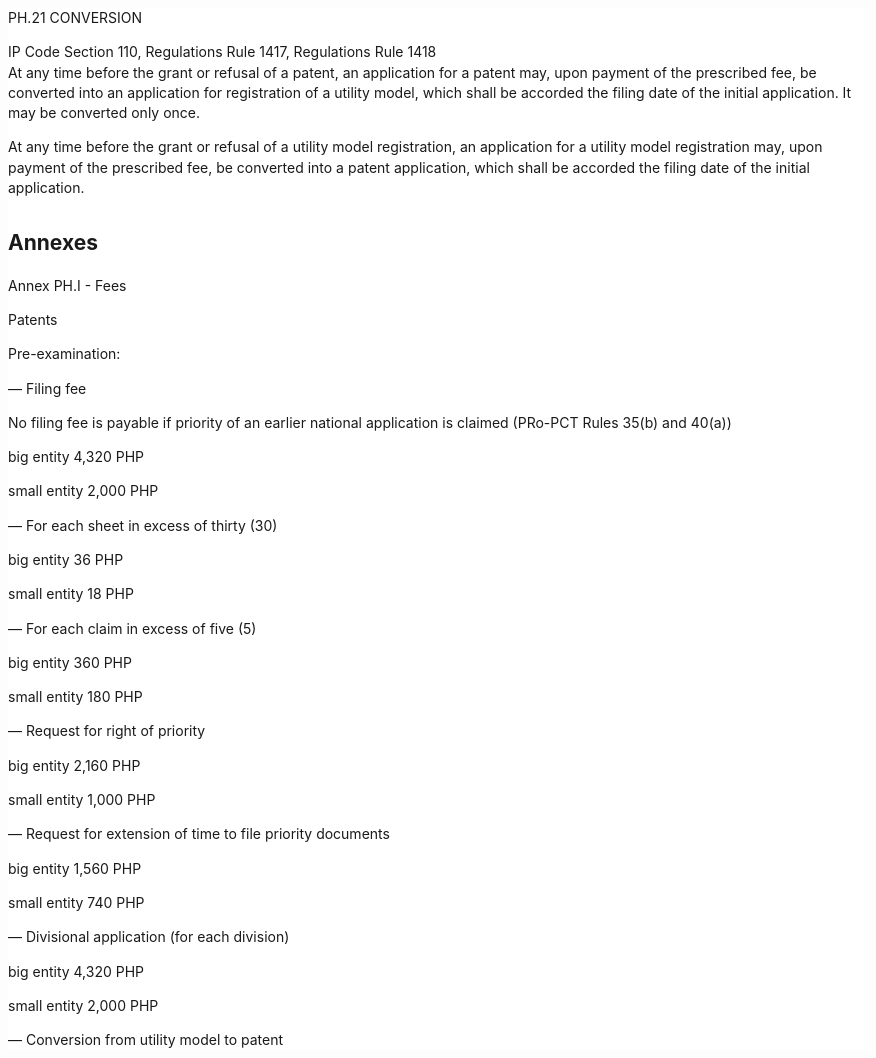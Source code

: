 PH.21 CONVERSION

IP Code Section 110,  Regulations Rule 1417,  Regulations Rule 1418  
At any time before the grant or refusal of a patent, an application for a
patent may, upon payment of the prescribed fee, be converted into an
application for registration of a utility model, which shall be accorded the
filing date of the initial application. It may be converted only once.

At any time before the grant or refusal of a utility model registration, an
application for a utility model registration may, upon payment of the
prescribed fee, be converted into a patent application, which shall be
accorded the filing date of the initial application.

##  Annexes

Annex PH.I - Fees

Patents

Pre-examination:

— Filing fee

No filing fee is payable if priority of an earlier national application is
claimed (PRo-PCT Rules 35(b) and 40(a))

big entity 4,320 PHP

small entity 2,000 PHP

— For each sheet in excess of thirty (30)

big entity 36 PHP

small entity 18 PHP

— For each claim in excess of five (5)

big entity 360 PHP

small entity 180 PHP

— Request for right of priority

big entity 2,160 PHP

small entity 1,000 PHP

— Request for extension of time to file priority documents

big entity 1,560 PHP

small entity 740 PHP

— Divisional application (for each division)

big entity 4,320 PHP

small entity 2,000 PHP

— Conversion from utility model to patent
